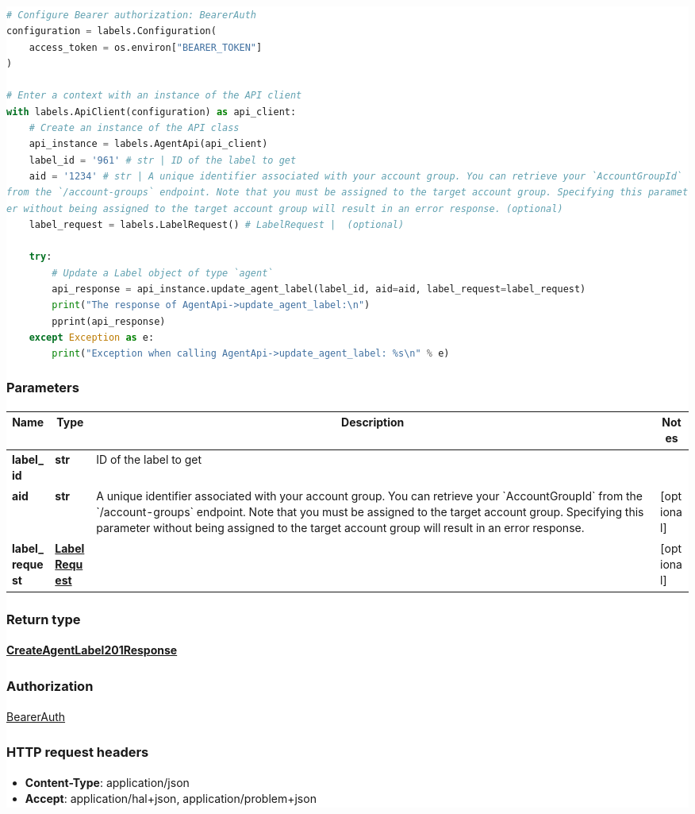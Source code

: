 ```python
# Configure Bearer authorization: BearerAuth
configuration = labels.Configuration(
    access_token = os.environ["BEARER_TOKEN"]
)

# Enter a context with an instance of the API client
with labels.ApiClient(configuration) as api_client:
    # Create an instance of the API class
    api_instance = labels.AgentApi(api_client)
    label_id = '961' # str | ID of the label to get
    aid = '1234' # str | A unique identifier associated with your account group. You can retrieve your `AccountGroupId` from the `/account-groups` endpoint. Note that you must be assigned to the target account group. Specifying this parameter without being assigned to the target account group will result in an error response. (optional)
    label_request = labels.LabelRequest() # LabelRequest |  (optional)

    try:
        # Update a Label object of type `agent`
        api_response = api_instance.update_agent_label(label_id, aid=aid, label_request=label_request)
        print("The response of AgentApi->update_agent_label:\n")
        pprint(api_response)
    except Exception as e:
        print("Exception when calling AgentApi->update_agent_label: %s\n" % e)
```



### Parameters


Name | Type | Description  | Notes
------------- | ------------- | ------------- | -------------
 **label_id** | **str**| ID of the label to get | 
 **aid** | **str**| A unique identifier associated with your account group. You can retrieve your &#x60;AccountGroupId&#x60; from the &#x60;/account-groups&#x60; endpoint. Note that you must be assigned to the target account group. Specifying this parameter without being assigned to the target account group will result in an error response. | [optional] 
 **label_request** | [**LabelRequest**](LabelRequest.md)|  | [optional] 

### Return type

[**CreateAgentLabel201Response**](CreateAgentLabel201Response.md)

### Authorization

[BearerAuth](../README.md#BearerAuth)

### HTTP request headers

 - **Content-Type**: application/json
 - **Accept**: application/hal+json, application/problem+json
